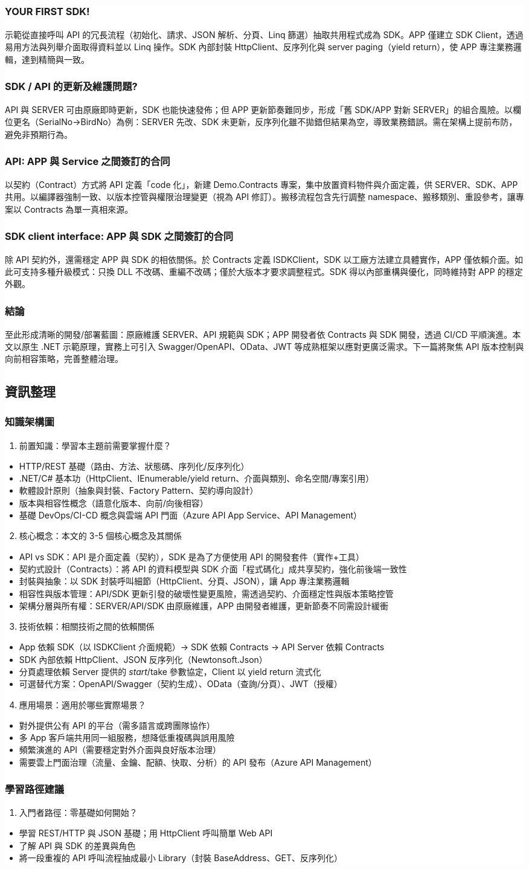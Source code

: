 ### YOUR FIRST SDK!
示範從直接呼叫 API 的冗長流程（初始化、請求、JSON 解析、分頁、Linq 篩選）抽取共用程式成為 SDK。APP 僅建立 SDK Client，透過易用方法與列舉介面取得資料並以 Linq 操作。SDK 內部封裝 HttpClient、反序列化與 server paging（yield return），使 APP 專注業務邏輯，達到精簡與一致。

### SDK / API 的更新及維護問題?
API 與 SERVER 可由原廠即時更新，SDK 也能快速發佈；但 APP 更新節奏難同步，形成「舊 SDK/APP 對新 SERVER」的組合風險。以欄位更名（SerialNo→BirdNo）為例：SERVER 先改、SDK 未更新，反序列化雖不拋錯但結果為空，導致業務錯誤。需在架構上提前布防，避免非預期行為。

### API: APP 與 Service 之間簽訂的合同
以契約（Contract）方式將 API 定義「code 化」，新建 Demo.Contracts 專案，集中放置資料物件與介面定義，供 SERVER、SDK、APP 共用。以編譯器強制一致、以版本控管與權限治理變更（視為 API 修訂）。搬移流程包含先行調整 namespace、搬移類別、重設參考，讓專案以 Contracts 為單一真相來源。

### SDK client interface: APP 與 SDK 之間簽訂的合同
除 API 契約外，還需穩定 APP 與 SDK 的相依關係。於 Contracts 定義 ISDKClient，SDK 以工廠方法建立具體實作，APP 僅依賴介面。如此可支持多種升級模式：只換 DLL 不改碼、重編不改碼；僅於大版本才要求調整程式。SDK 得以內部重構與優化，同時維持對 APP 的穩定外觀。

### 結論
至此形成清晰的開發/部署藍圖：原廠維護 SERVER、API 規範與 SDK；APP 開發者依 Contracts 與 SDK 開發，透過 CI/CD 平順演進。本文以原生 .NET 示範原理，實務上可引入 Swagger/OpenAPI、OData、JWT 等成熟框架以應對更廣泛需求。下一篇將聚焦 API 版本控制與向前相容策略，完善整體治理。

## 資訊整理

### 知識架構圖
1. 前置知識：學習本主題前需要掌握什麼？
- HTTP/REST 基礎（路由、方法、狀態碼、序列化/反序列化）
- .NET/C# 基本功（HttpClient、IEnumerable/yield return、介面與類別、命名空間/專案引用）
- 軟體設計原則（抽象與封裝、Factory Pattern、契約導向設計）
- 版本與相容性概念（語意化版本、向前/向後相容）
- 基礎 DevOps/CI-CD 概念與雲端 API 門面（Azure API App Service、API Management）

2. 核心概念：本文的 3-5 個核心概念及其關係
- API vs SDK：API 是介面定義（契約），SDK 是為了方便使用 API 的開發套件（實作+工具）
- 契約式設計（Contracts）：將 API 的資料模型與 SDK 介面「程式碼化」成共享契約，強化前後端一致性
- 封裝與抽象：以 SDK 封裝呼叫細節（HttpClient、分頁、JSON），讓 App 專注業務邏輯
- 相容性與版本管理：API/SDK 更新引發的破壞性變更風險，需透過契約、介面穩定性與版本策略控管
- 架構分層與所有權：SERVER/API/SDK 由原廠維護，APP 由開發者維護，更新節奏不同需設計緩衝

3. 技術依賴：相關技術之間的依賴關係
- App 依賴 SDK（以 ISDKClient 介面規範）→ SDK 依賴 Contracts → API Server 依賴 Contracts
- SDK 內部依賴 HttpClient、JSON 反序列化（Newtonsoft.Json）
- 分頁處理依賴 Server 提供的 $start/$take 參數協定，Client 以 yield return 流式化
- 可選替代方案：OpenAPI/Swagger（契約生成）、OData（查詢/分頁）、JWT（授權）

4. 應用場景：適用於哪些實際場景？
- 對外提供公有 API 的平台（需多語言或跨團隊協作）
- 多 App 客戶端共用同一組服務，想降低重複碼與誤用風險
- 頻繁演進的 API（需要穩定對外介面與良好版本治理）
- 需要雲上門面治理（流量、金鑰、配額、快取、分析）的 API 發布（Azure API Management）

### 學習路徑建議
1. 入門者路徑：零基礎如何開始？
- 學習 REST/HTTP 與 JSON 基礎；用 HttpClient 呼叫簡單 Web API
- 了解 API 與 SDK 的差異與角色
- 將一段重複的 API 呼叫流程抽成最小 Library（封裝 BaseAddress、GET、反序列化）
